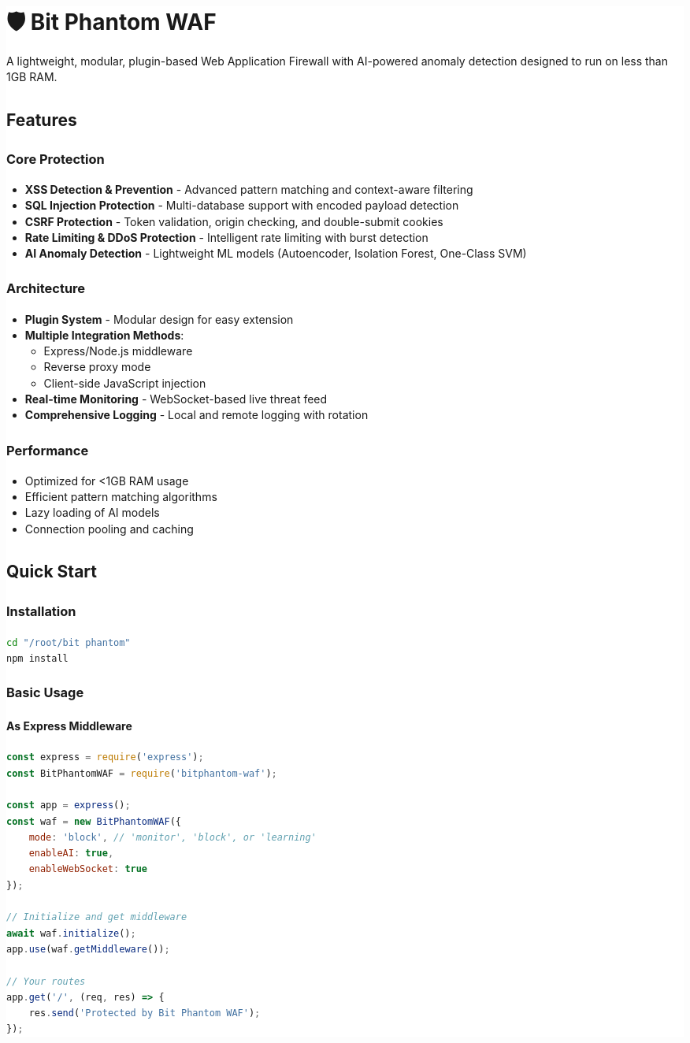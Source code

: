 # 🛡️ Bit Phantom WAF

A lightweight, modular, plugin-based Web Application Firewall with AI-powered anomaly detection designed to run on less than 1GB RAM.

## Features

### Core Protection
- **XSS Detection & Prevention** - Advanced pattern matching and context-aware filtering
- **SQL Injection Protection** - Multi-database support with encoded payload detection
- **CSRF Protection** - Token validation, origin checking, and double-submit cookies
- **Rate Limiting & DDoS Protection** - Intelligent rate limiting with burst detection
- **AI Anomaly Detection** - Lightweight ML models (Autoencoder, Isolation Forest, One-Class SVM)

### Architecture
- **Plugin System** - Modular design for easy extension
- **Multiple Integration Methods**:
  - Express/Node.js middleware
  - Reverse proxy mode
  - Client-side JavaScript injection
- **Real-time Monitoring** - WebSocket-based live threat feed
- **Comprehensive Logging** - Local and remote logging with rotation

### Performance
- Optimized for <1GB RAM usage
- Efficient pattern matching algorithms
- Lazy loading of AI models
- Connection pooling and caching

## Quick Start

### Installation

```bash
cd "/root/bit phantom"
npm install
```

### Basic Usage

#### As Express Middleware

```javascript
const express = require('express');
const BitPhantomWAF = require('bitphantom-waf');

const app = express();
const waf = new BitPhantomWAF({
    mode: 'block', // 'monitor', 'block', or 'learning'
    enableAI: true,
    enableWebSocket: true
});

// Initialize and get middleware
await waf.initialize();
app.use(waf.getMiddleware());

// Your routes
app.get('/', (req, res) => {
    res.send('Protected by Bit Phantom WAF');
});
```